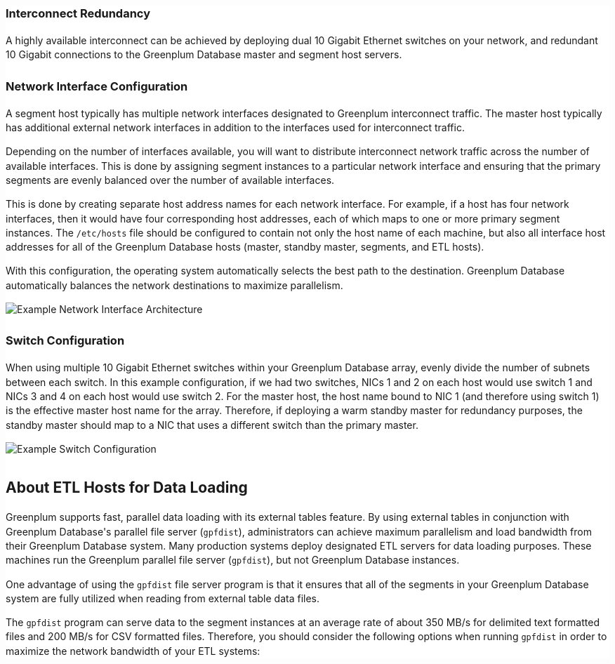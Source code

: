 ### <a id="topic10"></a>Interconnect Redundancy 

A highly available interconnect can be achieved by deploying dual 10 Gigabit Ethernet switches on your network, and redundant 10 Gigabit connections to the Greenplum Database master and segment host servers.

### <a id="topic11"></a>Network Interface Configuration 

A segment host typically has multiple network interfaces designated to Greenplum interconnect traffic. The master host typically has additional external network interfaces in addition to the interfaces used for interconnect traffic.

Depending on the number of interfaces available, you will want to distribute interconnect network traffic across the number of available interfaces. This is done by assigning segment instances to a particular network interface and ensuring that the primary segments are evenly balanced over the number of available interfaces.

This is done by creating separate host address names for each network interface. For example, if a host has four network interfaces, then it would have four corresponding host addresses, each of which maps to one or more primary segment instances. The `/etc/hosts` file should be configured to contain not only the host name of each machine, but also all interface host addresses for all of the Greenplum Database hosts \(master, standby master, segments, and ETL hosts\).

With this configuration, the operating system automatically selects the best path to the destination. Greenplum Database automatically balances the network destinations to maximize parallelism.

![Example Network Interface Architecture](../../install_guide/graphics/multi_nic_arch.jpg "Example Network Interface Architecture")

### <a id="topic12"></a>Switch Configuration 

When using multiple 10 Gigabit Ethernet switches within your Greenplum Database array, evenly divide the number of subnets between each switch. In this example configuration, if we had two switches, NICs 1 and 2 on each host would use switch 1 and NICs 3 and 4 on each host would use switch 2. For the master host, the host name bound to NIC 1 \(and therefore using switch 1\) is the effective master host name for the array. Therefore, if deploying a warm standby master for redundancy purposes, the standby master should map to a NIC that uses a different switch than the primary master.

![Example Switch Configuration](../../install_guide/graphics/multi_switch_arch.jpg "Example Switch Configuration")

## <a id="topic13"></a>About ETL Hosts for Data Loading 

Greenplum supports fast, parallel data loading with its external tables feature. By using external tables in conjunction with Greenplum Database's parallel file server \(`gpfdist`\), administrators can achieve maximum parallelism and load bandwidth from their Greenplum Database system. Many production systems deploy designated ETL servers for data loading purposes. These machines run the Greenplum parallel file server \(`gpfdist`\), but not Greenplum Database instances.

One advantage of using the `gpfdist` file server program is that it ensures that all of the segments in your Greenplum Database system are fully utilized when reading from external table data files.

The `gpfdist` program can serve data to the segment instances at an average rate of about 350 MB/s for delimited text formatted files and 200 MB/s for CSV formatted files. Therefore, you should consider the following options when running `gpfdist` in order to maximize the network bandwidth of your ETL systems:
